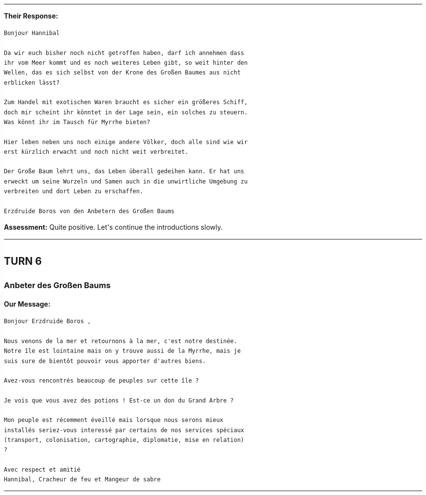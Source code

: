 ```
```

---

**Their Response:**
```
Bonjour Hannibal

Da wir euch bisher noch nicht getroffen haben, darf ich annehmen dass
ihr vom Meer kommt und es noch weiteres Leben gibt, so weit hinter den
Wellen, das es sich selbst von der Krone des Großen Baumes aus nicht
erblicken lässt?

Zum Handel mit exotischen Waren braucht es sicher ein größeres Schiff,
doch mir scheint ihr könntet in der Lage sein, ein solches zu steuern.
Was könnt ihr im Tausch für Myrrhe bieten?

Hier leben neben uns noch einige andere Völker, doch alle sind wie wir
erst kürzlich erwacht und noch nicht weit verbreitet.

Der Große Baum lehrt uns, das Leben überall gedeihen kann. Er hat uns
erweckt um seine Wurzeln und Samen auch in die unwirtliche Umgebung zu
verbreiten und dort Leben zu erschaffen.

Erzdruide Boros von den Anbetern des Großen Baums
```

**Assessment:** Quite positive. Let's continue the introductions slowly.

---

## TURN 6

### Anbeter des Großen Baums

**Our Message:**
```
Bonjour Erzdruide Boros ,

Nous venons de la mer et retournons à la mer, c'est notre destinée.
Notre île est lointaine mais on y trouve aussi de la Myrrhe, mais je
suis sure de bientôt pouvoir vous apporter d'autres biens.

Avez-vous rencontrés beaucoup de peuples sur cette île ?

Je vois que vous avez des potions ! Est-ce un don du Grand Arbre ?

Mon peuple est récemment éveillé mais lorsque nous serons mieux
installés seriez-vous interessé par certains de nos services spéciaux
(transport, colonisation, cartographie, diplomatie, mise en relation)
?

Avec respect et amitié
Hannibal, Cracheur de feu et Mangeur de sabre
```

---